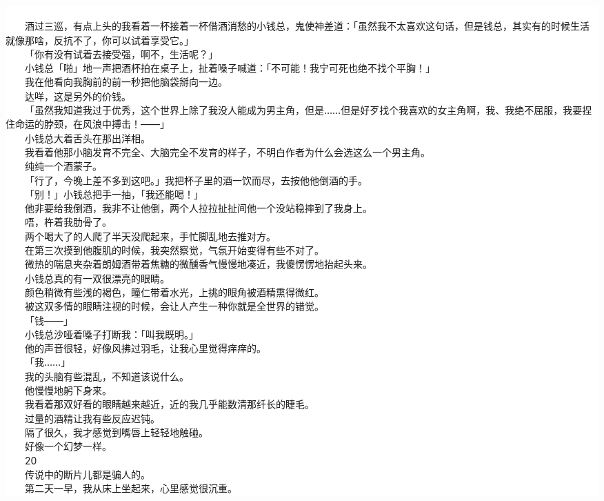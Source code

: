<br>   
&emsp;&emsp;酒过三巡，有点上头的我看着一杯接着一杯借酒消愁的小钱总，鬼使神差道：「虽然我不太喜欢这句话，但是钱总，其实有的时候生活就像那啥，反抗不了，你可以试着享受它。」  
<br>   
&emsp;&emsp;「你有没有试着去接受强，啊不，生活呢？」  
<br>   
&emsp;&emsp;小钱总「啪」地一声把酒杯拍在桌子上，扯着嗓子喊道：「不可能！我宁可死也绝不找个平胸！」  
<br>   
&emsp;&emsp;我在他看向我胸前的前一秒把他脑袋掰向一边。  
<br>   
&emsp;&emsp;达咩，这是另外的价钱。  
<br>   
&emsp;&emsp;「虽然我知道我过于优秀，这个世界上除了我没人能成为男主角，但是……但是好歹找个我喜欢的女主角啊，我、我绝不屈服，我要捏住命运的脖颈，在风浪中搏击！——」  
<br>   
&emsp;&emsp;小钱总大着舌头在那出洋相。  
<br>   
&emsp;&emsp;我看着他那小脑发育不完全、大脑完全不发育的样子，不明白作者为什么会选这么一个男主角。  
<br>   
&emsp;&emsp;纯纯一个酒蒙子。  
<br>   
&emsp;&emsp;「行了，今晚上差不多到这吧。」我把杯子里的酒一饮而尽，去按他他倒酒的手。  
<br>   
&emsp;&emsp;「别！」小钱总把手一抽，「我还能喝！」  
<br>   
&emsp;&emsp;他非要给我倒酒，我非不让他倒，两个人拉拉扯扯间他一个没站稳摔到了我身上。  
<br>   
&emsp;&emsp;唔，杵着我肋骨了。  
<br>   
&emsp;&emsp;两个喝大了的人爬了半天没爬起来，手忙脚乱地去推对方。  
<br>   
&emsp;&emsp;在第三次摸到他腹肌的时候，我突然察觉，气氛开始变得有些不对了。  
<br>   
&emsp;&emsp;微热的喘息夹杂着朗姆酒带着焦糖的微醺香气慢慢地凑近，我傻愣愣地抬起头来。  
<br>   
&emsp;&emsp;小钱总真的有一双很漂亮的眼睛。  
<br>   
&emsp;&emsp;颜色稍微有些浅的褐色，瞳仁带着水光，上挑的眼角被酒精熏得微红。  
<br>   
&emsp;&emsp;被这双多情的眼睛注视的时候，会让人产生一种你就是全世界的错觉。  
<br>   
&emsp;&emsp;「钱——」  
<br>   
&emsp;&emsp;小钱总沙哑着嗓子打断我：「叫我既明。」  
<br>   
&emsp;&emsp;他的声音很轻，好像风拂过羽毛，让我心里觉得痒痒的。  
<br>   
&emsp;&emsp;「我……」  
<br>   
&emsp;&emsp;我的头脑有些混乱，不知道该说什么。  
<br>   
&emsp;&emsp;他慢慢地躬下身来。  
<br>   
&emsp;&emsp;我看着那双好看的眼睛越来越近，近的我几乎能数清那纤长的睫毛。  
<br>   
&emsp;&emsp;过量的酒精让我有些反应迟钝。  
<br>   
&emsp;&emsp;隔了很久，我才感觉到嘴唇上轻轻地触碰。  
<br>   
&emsp;&emsp;好像一个幻梦一样。  
<br>   
&emsp;&emsp;20  
<br>   
&emsp;&emsp;传说中的断片儿都是骗人的。  
<br>   
&emsp;&emsp;第二天一早，我从床上坐起来，心里感觉很沉重。  